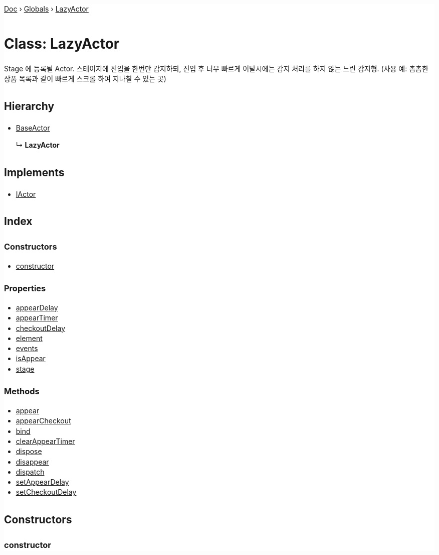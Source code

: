 [Doc](../README.md) › [Globals](../globals.md) › [LazyActor](lazyactor.md)

# Class: LazyActor

Stage 에 등록될 Actor.
스테이지에 진입을 한번만 감지하되, 진입 후 너무 빠르게 이탈시에는 감지 처리를 하지 않는 느린 감지형.
(사용 예: 촘촘한 상품 목록과 같이 빠르게 스크롤 하여 지나칠 수 있는 곳)

## Hierarchy

- [BaseActor](baseactor.md)

  ↳ **LazyActor**

## Implements

- [IActor](../interfaces/iappearactor.md)

## Index

### Constructors

- [constructor](lazyactor.md#constructor)

### Properties

- [appearDelay](lazyactor.md#private-appeardelay)
- [appearTimer](lazyactor.md#private-appeartimer)
- [checkoutDelay](lazyactor.md#private-checkoutdelay)
- [element](lazyactor.md#element)
- [events](lazyactor.md#events)
- [isAppear](lazyactor.md#isappear)
- [stage](lazyactor.md#stage)

### Methods

- [appear](lazyactor.md#appear)
- [appearCheckout](lazyactor.md#private-appearcheckout)
- [bind](lazyactor.md#bind)
- [clearAppearTimer](lazyactor.md#private-clearappeartimer)
- [dispose](lazyactor.md#dispose)
- [disappear](lazyactor.md#disappear)
- [dispatch](lazyactor.md#dispatch)
- [setAppearDelay](lazyactor.md#setappeardelay)
- [setCheckoutDelay](lazyactor.md#setcheckoutdelay)

## Constructors

### constructor
